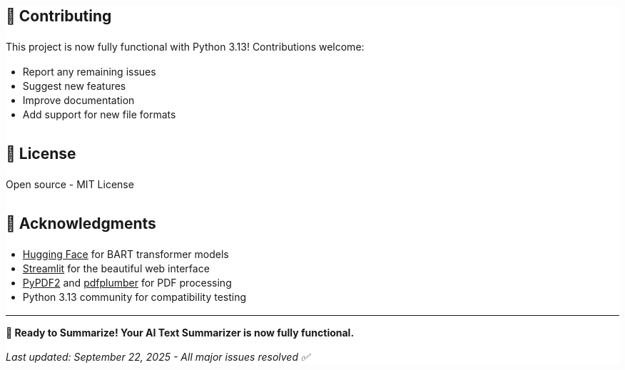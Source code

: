 ## 🤝 Contributing

This project is now fully functional with Python 3.13! Contributions welcome:
- Report any remaining issues
- Suggest new features
- Improve documentation
- Add support for new file formats

## 📄 License

Open source - MIT License

## 🙏 Acknowledgments

- [Hugging Face](https://huggingface.co/) for BART transformer models
- [Streamlit](https://streamlit.io/) for the beautiful web interface
- [PyPDF2](https://pypdf2.readthedocs.io/) and [pdfplumber](https://github.com/jsvine/pdfplumber) for PDF processing
- Python 3.13 community for compatibility testing

---

**🎉 Ready to Summarize! Your AI Text Summarizer is now fully functional.**

*Last updated: September 22, 2025 - All major issues resolved ✅*
